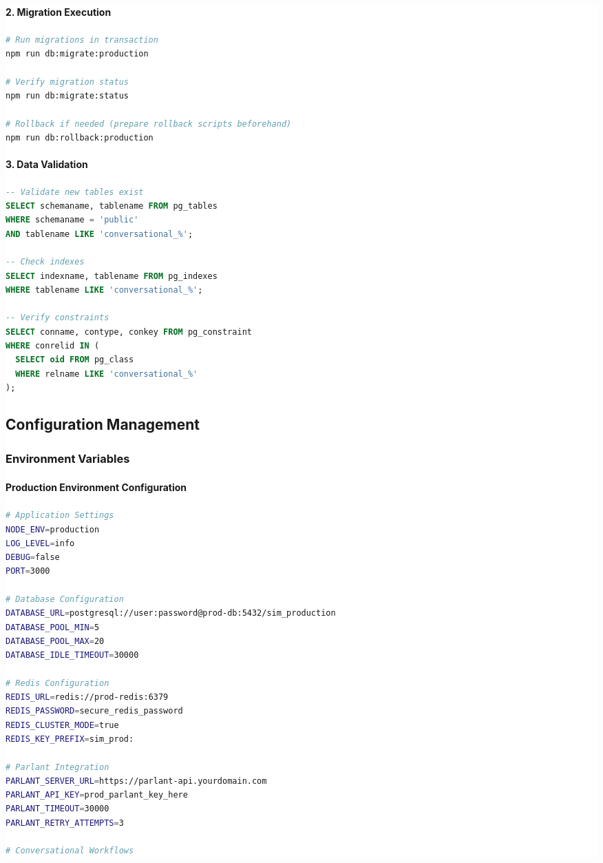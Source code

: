 #### 2. Migration Execution

```bash
# Run migrations in transaction
npm run db:migrate:production

# Verify migration status
npm run db:migrate:status

# Rollback if needed (prepare rollback scripts beforehand)
npm run db:rollback:production
```

#### 3. Data Validation

```sql
-- Validate new tables exist
SELECT schemaname, tablename FROM pg_tables
WHERE schemaname = 'public'
AND tablename LIKE 'conversational_%';

-- Check indexes
SELECT indexname, tablename FROM pg_indexes
WHERE tablename LIKE 'conversational_%';

-- Verify constraints
SELECT conname, contype, conkey FROM pg_constraint
WHERE conrelid IN (
  SELECT oid FROM pg_class
  WHERE relname LIKE 'conversational_%'
);
```

## Configuration Management

### Environment Variables

#### Production Environment Configuration

```bash
# Application Settings
NODE_ENV=production
LOG_LEVEL=info
DEBUG=false
PORT=3000

# Database Configuration
DATABASE_URL=postgresql://user:password@prod-db:5432/sim_production
DATABASE_POOL_MIN=5
DATABASE_POOL_MAX=20
DATABASE_IDLE_TIMEOUT=30000

# Redis Configuration
REDIS_URL=redis://prod-redis:6379
REDIS_PASSWORD=secure_redis_password
REDIS_CLUSTER_MODE=true
REDIS_KEY_PREFIX=sim_prod:

# Parlant Integration
PARLANT_SERVER_URL=https://parlant-api.yourdomain.com
PARLANT_API_KEY=prod_parlant_key_here
PARLANT_TIMEOUT=30000
PARLANT_RETRY_ATTEMPTS=3

# Conversational Workflows
```